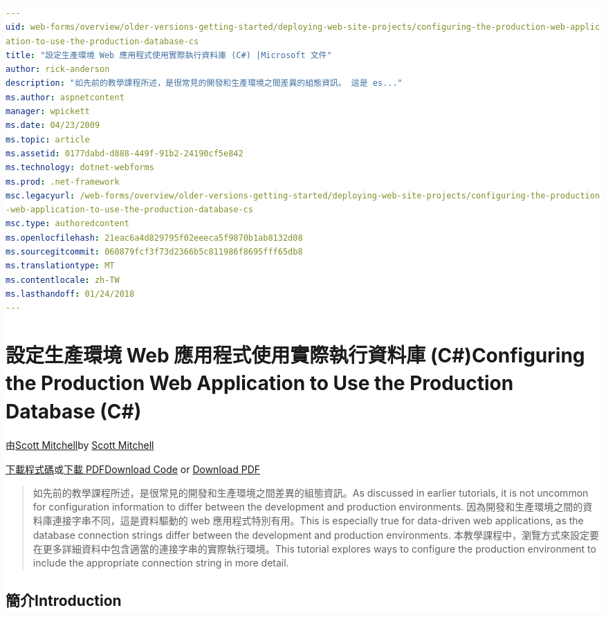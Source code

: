 ```yaml
---
uid: web-forms/overview/older-versions-getting-started/deploying-web-site-projects/configuring-the-production-web-application-to-use-the-production-database-cs
title: "設定生產環境 Web 應用程式使用實際執行資料庫 (C#) |Microsoft 文件"
author: rick-anderson
description: "如先前的教學課程所述，是很常見的開發和生產環境之間差異的組態資訊。 這是 es..."
ms.author: aspnetcontent
manager: wpickett
ms.date: 04/23/2009
ms.topic: article
ms.assetid: 0177dabd-d888-449f-91b2-24190cf5e842
ms.technology: dotnet-webforms
ms.prod: .net-framework
msc.legacyurl: /web-forms/overview/older-versions-getting-started/deploying-web-site-projects/configuring-the-production-web-application-to-use-the-production-database-cs
msc.type: authoredcontent
ms.openlocfilehash: 21eac6a4d829795f02eeeca5f9870b1ab8132d08
ms.sourcegitcommit: 060879fcf3f73d2366b5c811986f8695fff65db8
ms.translationtype: MT
ms.contentlocale: zh-TW
ms.lasthandoff: 01/24/2018
---
```

<a name="configuring-the-production-web-application-to-use-the-production-database-c"></a><span data-ttu-id="f25e4-104">設定生產環境 Web 應用程式使用實際執行資料庫 (C#)</span><span class="sxs-lookup"><span data-stu-id="f25e4-104">Configuring the Production Web Application to Use the Production Database (C#)</span></span>
====================
<span data-ttu-id="f25e4-105">由[Scott Mitchell](https://twitter.com/ScottOnWriting)</span><span class="sxs-lookup"><span data-stu-id="f25e4-105">by [Scott Mitchell](https://twitter.com/ScottOnWriting)</span></span>

<span data-ttu-id="f25e4-106">[下載程式碼](http://download.microsoft.com/download/E/6/F/E6FE3A1F-EE3A-4119-989A-33D1A9F6F6DD/ASPNET_Hosting_Tutorial_08_CS.zip)或[下載 PDF](http://download.microsoft.com/download/C/3/9/C391A649-B357-4A7B-BAA4-48C96871FEA6/aspnet_tutorial08_DBConfig_cs.pdf)</span><span class="sxs-lookup"><span data-stu-id="f25e4-106">[Download Code](http://download.microsoft.com/download/E/6/F/E6FE3A1F-EE3A-4119-989A-33D1A9F6F6DD/ASPNET_Hosting_Tutorial_08_CS.zip) or [Download PDF](http://download.microsoft.com/download/C/3/9/C391A649-B357-4A7B-BAA4-48C96871FEA6/aspnet_tutorial08_DBConfig_cs.pdf)</span></span>

> <span data-ttu-id="f25e4-107">如先前的教學課程所述，是很常見的開發和生產環境之間差異的組態資訊。</span><span class="sxs-lookup"><span data-stu-id="f25e4-107">As discussed in earlier tutorials, it is not uncommon for configuration information to differ between the development and production environments.</span></span> <span data-ttu-id="f25e4-108">因為開發和生產環境之間的資料庫連接字串不同，這是資料驅動的 web 應用程式特別有用。</span><span class="sxs-lookup"><span data-stu-id="f25e4-108">This is especially true for data-driven web applications, as the database connection strings differ between the development and production environments.</span></span> <span data-ttu-id="f25e4-109">本教學課程中，瀏覽方式來設定要在更多詳細資料中包含適當的連接字串的實際執行環境。</span><span class="sxs-lookup"><span data-stu-id="f25e4-109">This tutorial explores ways to configure the production environment to include the appropriate connection string in more detail.</span></span>


## <a name="introduction"></a><span data-ttu-id="f25e4-110">簡介</span><span class="sxs-lookup"><span data-stu-id="f25e4-110">Introduction</span></span>
